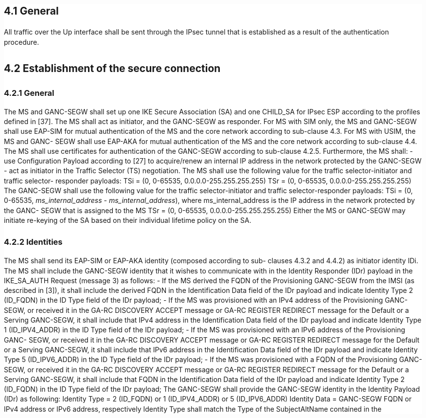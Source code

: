 ## 4.1 General
All traffic over the Up interface shall be sent through the IPsec tunnel that
is established as a result of the authentication procedure.
## 4.2 Establishment of the secure connection
### 4.2.1 General
The MS and GANC-SEGW shall set up one IKE Secure Association (SA) and one
CHILD_SA for IPsec ESP according to the profiles defined in [37]. The MS shall
act as initiator, and the GANC-SEGW as responder. For MS with SIM only, the MS
and GANC-SEGW shall use EAP-SIM for mutual authentication of the MS and the
core network according to sub-clause 4.3. For MS with USIM, the MS and GANC-
SEGW shall use EAP-AKA for mutual authentication of the MS and the core
network according to sub-clause 4.4.
The MS shall use certificates for authentication of the GANC-SEGW according to
sub-clause 4.2.5.
Furthermore, the MS shall:
\- use Configuration Payload according to [27] to acquire/renew an internal IP
address in the network protected by the GANC-SEGW
\- act as initiator in the Traffic Selector (TS) negotiation. The MS shall use
the following value for the traffic selector-initiator and traffic selector-
responder payloads:
TSi = (0, 0-65535, 0.0.0.0-255.255.255.255)
TSr = (0, 0-65535, 0.0.0.0-255.255.255.255)
The GANC-SEGW shall use the following value for the traffic selector-initiator
and traffic selector-responder payloads:
TSi = (0, 0-65535, _ms_internal_address_ \- _ms_internal_address_), where
ms_internal_address is the IP address in the network protected by the GANC-
SEGW that is assigned to the MS
TSr = (0, 0-65535, 0.0.0.0-255.255.255.255)
Either the MS or GANC-SEGW may initiate re-keying of the SA based on their
individual lifetime policy on the SA.
### 4.2.2 Identities
The MS shall send its EAP-SIM or EAP-AKA identity (composed according to sub-
clauses 4.3.2 and 4.4.2) as initiator identity IDi.
The MS shall include the GANC-SEGW identity that it wishes to communicate with
in the Identity Responder (IDr) payload in the IKE_SA_AUTH Request (message 3)
as follows:
\- If the MS derived the FQDN of the Provisioning GANC-SEGW from the IMSI (as
described in [3]), it shall include the derived FQDN in the Identification
Data field of the IDr payload and indicate Identity Type 2 (ID_FQDN) in the ID
Type field of the IDr payload;
\- If the MS was provisioned with an IPv4 address of the Provisioning GANC-
SEGW, or received it in the GA-RC DISCOVERY ACCEPT message or GA-RC REGISTER
REDIRECT message for the Default or a Serving GANC-SEGW, it shall include that
IPv4 address in the Identification Data field of the IDr payload and indicate
Identity Type 1 (ID_IPV4_ADDR) in the ID Type field of the IDr payload;
\- If the MS was provisioned with an IPv6 address of the Provisioning GANC-
SEGW, or received it in the GA-RC DISCOVERY ACCEPT message or GA-RC REGISTER
REDIRECT message for the Default or a Serving GANC-SEGW, it shall include that
IPv6 address in the Identification Data field of the IDr payload and indicate
Identity Type 5 (ID_IPV6_ADDR) in the ID Type field of the IDr payload;
\- If the MS was provisioned with a FQDN of the Provisioning GANC-SEGW, or
received it in the GA-RC DISCOVERY ACCEPT message or GA-RC REGISTER REDIRECT
message for the Default or a Serving GANC-SEGW, it shall include that FQDN in
the Identification Data field of the IDr payload and indicate Identity Type 2
(ID_FQDN) in the ID Type field of the IDr payload;
The GANC-SEGW shall provide the GANC-SEGW identity in the Identity Payload
(IDr) as following:
Identity Type = 2 (ID_FQDN) or 1 (ID_IPV4_ADDR) or 5 (ID_IPV6_ADDR)
Identity Data = GANC-SEGW FQDN or IPv4 address or IPv6 address, respectively
Identity Type shall match the Type of the SubjectAltName contained in the
